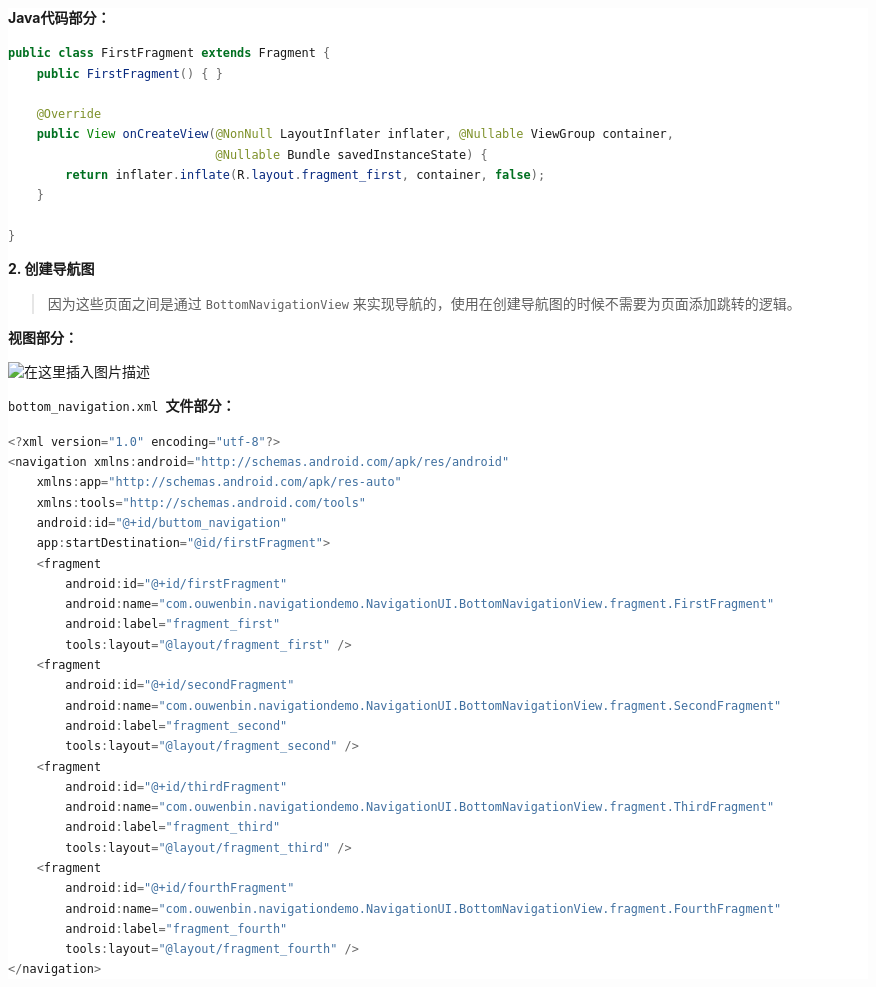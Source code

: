 **Java代码部分：**

```java
public class FirstFragment extends Fragment {
    public FirstFragment() { }

    @Override
    public View onCreateView(@NonNull LayoutInflater inflater, @Nullable ViewGroup container,
                             @Nullable Bundle savedInstanceState) {
        return inflater.inflate(R.layout.fragment_first, container, false);
    }

}
```


**2. 创建导航图**

> 因为这些页面之间是通过 `BottomNavigationView` 来实现导航的，使用在创建导航图的时候不需要为页面添加跳转的逻辑。

**视图部分：**

![在这里插入图片描述](https://img-blog.csdnimg.cn/20201224095149640.png?x-oss-process=image/watermark,type_ZmFuZ3poZW5naGVpdGk,shadow_10,text_aHR0cHM6Ly9ibG9nLmNzZG4ubmV0L3dlaXhpbl80MjMyNDk3OQ==,size_16,color_FFFFFF,t_70#pic_center)

`bottom_navigation.xml `**文件部分：**

```java
<?xml version="1.0" encoding="utf-8"?>
<navigation xmlns:android="http://schemas.android.com/apk/res/android"
    xmlns:app="http://schemas.android.com/apk/res-auto"
    xmlns:tools="http://schemas.android.com/tools"
    android:id="@+id/buttom_navigation"
    app:startDestination="@id/firstFragment">
    <fragment
        android:id="@+id/firstFragment"
        android:name="com.ouwenbin.navigationdemo.NavigationUI.BottomNavigationView.fragment.FirstFragment"
        android:label="fragment_first"
        tools:layout="@layout/fragment_first" />
    <fragment
        android:id="@+id/secondFragment"
        android:name="com.ouwenbin.navigationdemo.NavigationUI.BottomNavigationView.fragment.SecondFragment"
        android:label="fragment_second"
        tools:layout="@layout/fragment_second" />
    <fragment
        android:id="@+id/thirdFragment"
        android:name="com.ouwenbin.navigationdemo.NavigationUI.BottomNavigationView.fragment.ThirdFragment"
        android:label="fragment_third"
        tools:layout="@layout/fragment_third" />
    <fragment
        android:id="@+id/fourthFragment"
        android:name="com.ouwenbin.navigationdemo.NavigationUI.BottomNavigationView.fragment.FourthFragment"
        android:label="fragment_fourth"
        tools:layout="@layout/fragment_fourth" />
</navigation>
```
